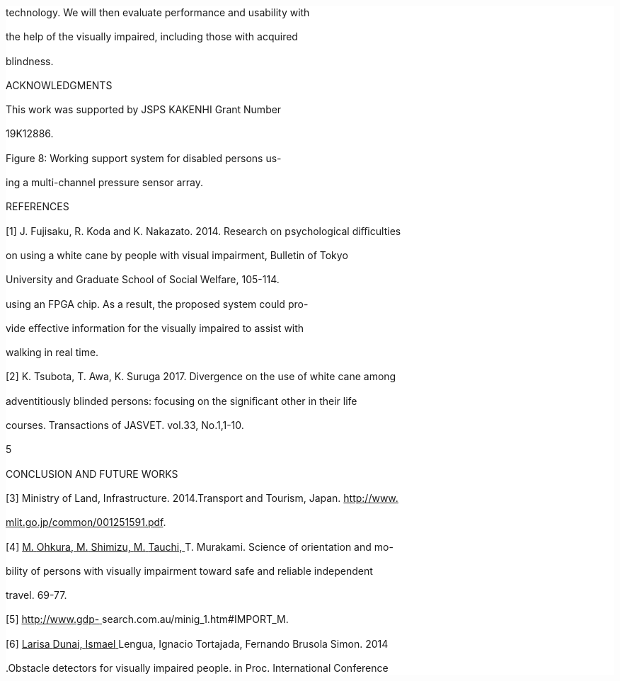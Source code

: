 technology. We will then evaluate performance and usability with

the help of the visually impaired, including those with acquired

blindness.

ACKNOWLEDGMENTS

This work was supported by JSPS KAKENHI Grant Number

19K12886.

Figure 8: Working support system for disabled persons us-

ing a multi-channel pressure sensor array.

REFERENCES

[1] J. Fujisaku, R. Koda and K. Nakazato. 2014. Research on psychological diﬃculties

on using a white cane by people with visual impairment, Bulletin of Tokyo

University and Graduate School of Social Welfare, 105-114.

using an FPGA chip. As a result, the proposed system could pro-

vide eﬀective information for the visually impaired to assist with

walking in real time.

[2] K. Tsubota, T. Awa, K. Suruga 2017. Divergence on the use of white cane among

adventitiously blinded persons: focusing on the signiﬁcant other in their life

courses. Transactions of JASVET. vol.33, No.1,1-10.

5

CONCLUSION AND FUTURE WORKS

[3] Ministry of Land, Infrastructure. 2014.Transport and Tourism, Japan. [http://www.](http://www.mlit.go.jp/common/001251591.pdf)

[mlit.go.jp/common/001251591.pdf](http://www.mlit.go.jp/common/001251591.pdf).

[4] [M.](http://www.mlit.go.jp/common/001251591.pdf)[ ](http://www.mlit.go.jp/common/001251591.pdf)[Ohkura,](http://www.mlit.go.jp/common/001251591.pdf)[ ](http://www.mlit.go.jp/common/001251591.pdf)[M.](http://www.mlit.go.jp/common/001251591.pdf)[ ](http://www.mlit.go.jp/common/001251591.pdf)[Shimizu,](http://www.mlit.go.jp/common/001251591.pdf)[ ](http://www.mlit.go.jp/common/001251591.pdf)[M.](http://www.mlit.go.jp/common/001251591.pdf)[ ](http://www.mlit.go.jp/common/001251591.pdf)[Tauchi,](http://www.mlit.go.jp/common/001251591.pdf)[ ](http://www.mlit.go.jp/common/001251591.pdf)T. Murakami. Science of orientation and mo-

bility of persons with visually impairment toward safe and reliable independent

travel. 69-77.

[5] [http://www.gdp-](http://www.gdp)[ ](http://www.gdp)search.com.au/minig\_1.htm#IMPORT\_M.

[6] [Larisa](http://www.gdp)[ ](http://www.gdp)[Dunai,](http://www.gdp)[ ](http://www.gdp)[Ismael](http://www.gdp)[ ](http://www.gdp)Lengua, Ignacio Tortajada, Fernando Brusola Simon. 2014

.Obstacle detectors for visually impaired people. in Proc. International Conference
